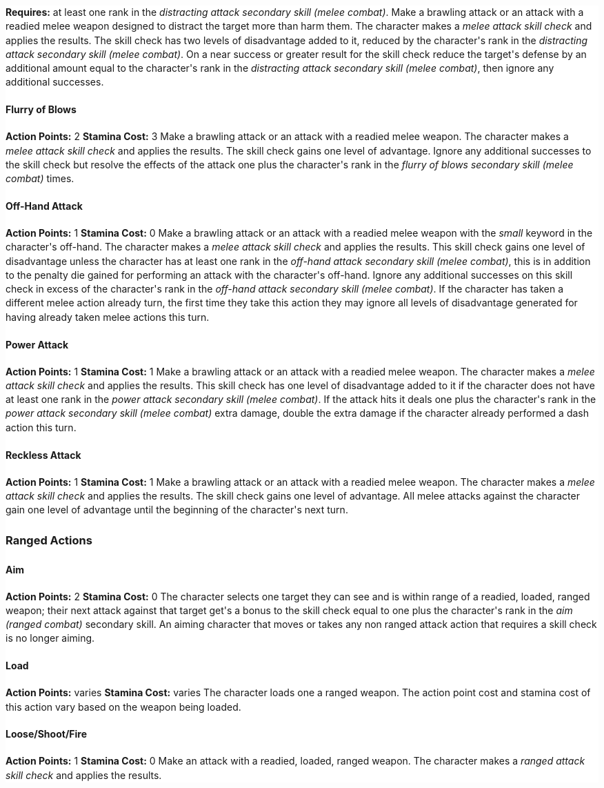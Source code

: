 **Requires:** at least one rank in the *distracting attack secondary skill (melee combat)*.
Make a brawling attack or an attack with a readied melee weapon designed to distract the target more than harm them. The character makes a *melee attack skill check* and applies the results. The skill check has two levels of disadvantage added to it, reduced by the character's rank in the *distracting attack secondary skill (melee combat)*. On a near success or greater result for the skill check reduce the target's defense by an additional amount equal to the character's rank in the *distracting attack secondary skill (melee combat)*, then ignore any additional successes.
#### Flurry of Blows
**Action Points:** 2
**Stamina Cost:** 3
Make a brawling attack or an attack with a readied melee weapon. The character makes a *melee attack skill check* and applies the results. The skill check gains one level of advantage. Ignore any additional successes to the skill check but resolve the effects of the attack one plus the character's rank in the *flurry of blows secondary skill (melee combat)* times.
#### Off-Hand Attack
**Action Points:** 1
**Stamina Cost:** 0
Make a brawling attack or an attack with a readied melee weapon with the *small* keyword in the character's off-hand. The character makes a *melee attack skill check* and applies the results. This skill check gains one level of disadvantage unless the character has at least one rank in the *off-hand attack secondary skill (melee combat)*, this is in addition to the penalty die gained for performing an attack with the character's off-hand. Ignore any additional successes on this skill check in excess of the character's rank in the *off-hand attack secondary skill (melee combat)*. If the character has taken a different melee action already turn, the first time they take this action they may ignore all levels of disadvantage generated for having already taken melee actions this turn.
#### Power Attack
**Action Points:** 1
**Stamina Cost:** 1
Make a brawling attack or an attack with a readied melee weapon. The character makes a *melee attack skill check* and applies the results. This skill check has one level of disadvantage added to it if the character does not have at least one rank in the *power attack secondary skill (melee combat)*. If the attack hits it deals one plus the character's rank in the *power attack secondary skill (melee combat)* extra damage, double the extra damage if the character already performed a dash action this turn.
#### Reckless Attack
**Action Points:** 1
**Stamina Cost:** 1
Make a brawling attack or an attack with a readied melee weapon. The character makes a *melee attack skill check* and applies the results. The skill check gains one level of advantage. All melee attacks against the character gain one level of advantage until the beginning of the character's next turn.

### Ranged Actions
#### Aim
**Action Points:** 2
**Stamina Cost:** 0
The character selects one target they can see and is within range of a readied, loaded, ranged weapon; their next attack against that target get's a bonus to the skill check equal to one plus the character's rank in the *aim (ranged combat)* secondary skill. An aiming character that moves or takes any non ranged attack action that requires a skill check is no longer aiming.
#### Load
**Action Points:** varies
**Stamina Cost:** varies
The character loads one a ranged weapon. The action point cost and stamina cost of this action vary based on the weapon being loaded.
#### Loose/Shoot/Fire
**Action Points:** 1
**Stamina Cost:** 0
Make an attack with a readied, loaded, ranged weapon. The character makes a *ranged attack skill check* and applies the results.